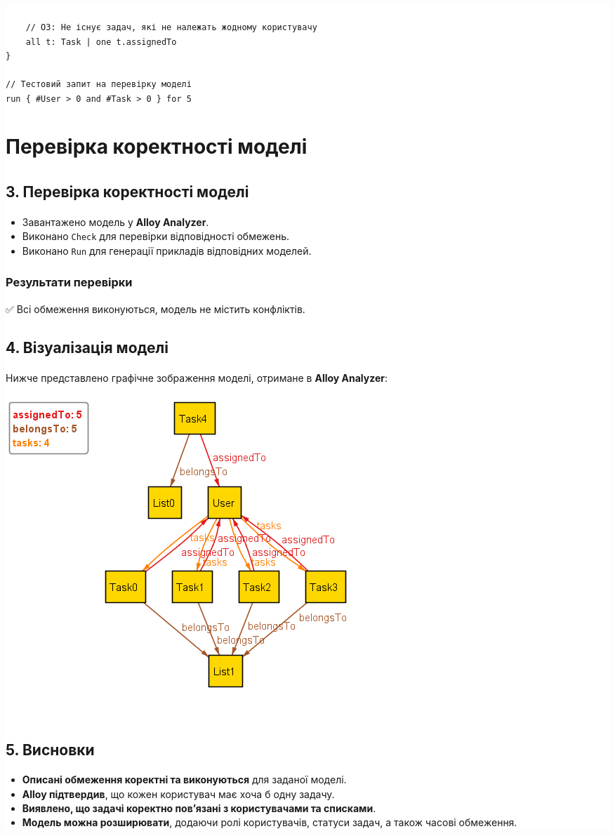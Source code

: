```alloy

    // О3: Не існує задач, які не належать жодному користувачу
    all t: Task | one t.assignedTo
}

// Тестовий запит на перевірку моделі
run { #User > 0 and #Task > 0 } for 5
```
# Перевірка коректності моделі

## 3. Перевірка коректності моделі
- Завантажено модель у **Alloy Analyzer**.
- Виконано `Check` для перевірки відповідності обмежень.
- Виконано `Run` для генерації прикладів відповідних моделей.

### **Результати перевірки**
✅ Всі обмеження виконуються, модель не містить конфліктів.

## 4. Візуалізація моделі
Нижче представлено графічне зображення моделі, отримане в **Alloy Analyzer**:

![Візуалізація моделі](image.png)

## 5. Висновки
- **Описані обмеження коректні та виконуються** для заданої моделі.
- **Alloy підтвердив**, що кожен користувач має хоча б одну задачу.
- **Виявлено, що задачі коректно пов’язані з користувачами та списками**.
- **Модель можна розширювати**, додаючи ролі користувачів, статуси задач, а також часові обмеження.
